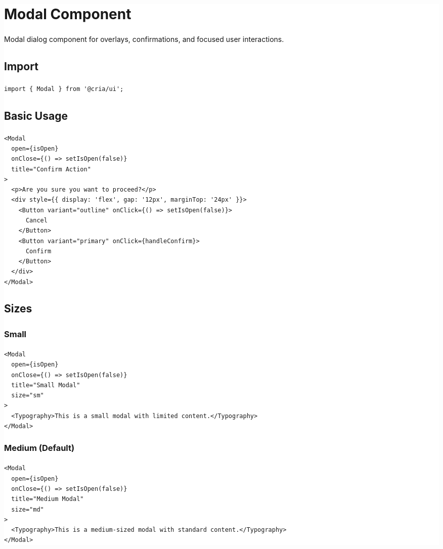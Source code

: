 # Modal Component

Modal dialog component for overlays, confirmations, and focused user interactions.

## Import

```tsx
import { Modal } from '@cria/ui';
```

## Basic Usage

```tsx
<Modal
  open={isOpen}
  onClose={() => setIsOpen(false)}
  title="Confirm Action"
>
  <p>Are you sure you want to proceed?</p>
  <div style={{ display: 'flex', gap: '12px', marginTop: '24px' }}>
    <Button variant="outline" onClick={() => setIsOpen(false)}>
      Cancel
    </Button>
    <Button variant="primary" onClick={handleConfirm}>
      Confirm
    </Button>
  </div>
</Modal>
```

## Sizes

### Small
```tsx
<Modal
  open={isOpen}
  onClose={() => setIsOpen(false)}
  title="Small Modal"
  size="sm"
>
  <Typography>This is a small modal with limited content.</Typography>
</Modal>
```

### Medium (Default)
```tsx
<Modal
  open={isOpen}
  onClose={() => setIsOpen(false)}
  title="Medium Modal"
  size="md"
>
  <Typography>This is a medium-sized modal with standard content.</Typography>
</Modal>
```
